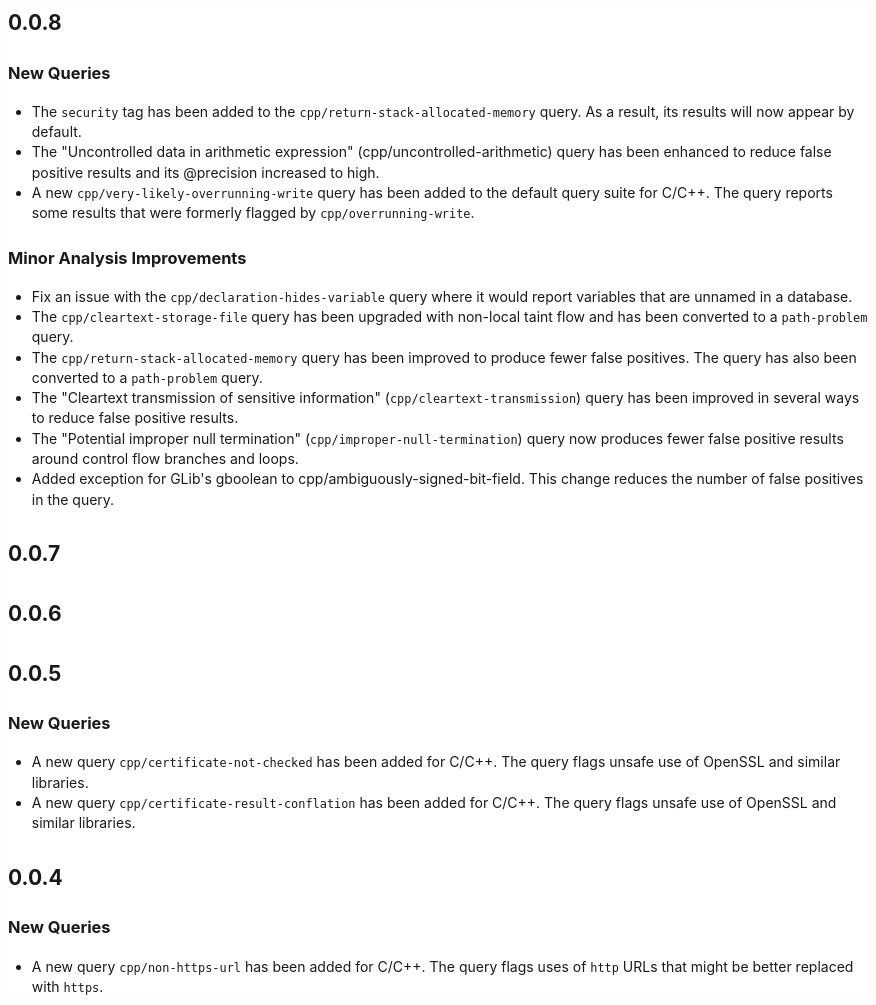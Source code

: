 ## 0.0.8

### New Queries

* The `security` tag has been added to the `cpp/return-stack-allocated-memory` query. As a result, its results will now appear by default.
* The "Uncontrolled data in arithmetic expression" (cpp/uncontrolled-arithmetic) query has been enhanced to reduce false positive results and its @precision increased to high.
* A new `cpp/very-likely-overrunning-write` query has been added to the default query suite for C/C++. The query reports some results that were formerly flagged by `cpp/overrunning-write`.

### Minor Analysis Improvements

* Fix an issue with the `cpp/declaration-hides-variable` query where it would report variables that are unnamed in a database.
* The `cpp/cleartext-storage-file` query has been upgraded with non-local taint flow and has been converted to a `path-problem` query.
* The `cpp/return-stack-allocated-memory` query has been improved to produce fewer false positives. The
  query has also been converted to a `path-problem` query.
* The "Cleartext transmission of sensitive information" (`cpp/cleartext-transmission`) query has been improved in several ways to reduce false positive results.
* The "Potential improper null termination" (`cpp/improper-null-termination`) query now produces fewer false positive results around control flow branches and loops.
* Added exception for GLib's gboolean to cpp/ambiguously-signed-bit-field.
  This change reduces the number of false positives in the query.

## 0.0.7

## 0.0.6

## 0.0.5

### New Queries

* A new query `cpp/certificate-not-checked` has been added for C/C++. The query flags unsafe use of OpenSSL and similar libraries.
* A new query `cpp/certificate-result-conflation` has been added for C/C++. The query flags unsafe use of OpenSSL and similar libraries.

## 0.0.4

### New Queries

* A new query `cpp/non-https-url` has been added for C/C++. The query flags uses of `http` URLs that might be better replaced with `https`.
